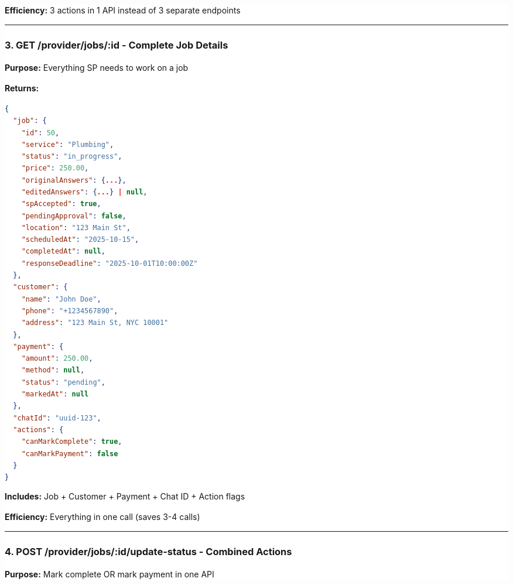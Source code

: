 **Efficiency:** 3 actions in 1 API instead of 3 separate endpoints

---

### **3. GET /provider/jobs/:id** - Complete Job Details

**Purpose:** Everything SP needs to work on a job

**Returns:**
```json
{
  "job": {
    "id": 50,
    "service": "Plumbing",
    "status": "in_progress",
    "price": 250.00,
    "originalAnswers": {...},
    "editedAnswers": {...} | null,
    "spAccepted": true,
    "pendingApproval": false,
    "location": "123 Main St",
    "scheduledAt": "2025-10-15",
    "completedAt": null,
    "responseDeadline": "2025-10-01T10:00:00Z"
  },
  "customer": {
    "name": "John Doe",
    "phone": "+1234567890",
    "address": "123 Main St, NYC 10001"
  },
  "payment": {
    "amount": 250.00,
    "method": null,
    "status": "pending",
    "markedAt": null
  },
  "chatId": "uuid-123",
  "actions": {
    "canMarkComplete": true,
    "canMarkPayment": false
  }
}
```

**Includes:** Job + Customer + Payment + Chat ID + Action flags

**Efficiency:** Everything in one call (saves 3-4 calls)

---

### **4. POST /provider/jobs/:id/update-status** - Combined Actions

**Purpose:** Mark complete OR mark payment in one API
